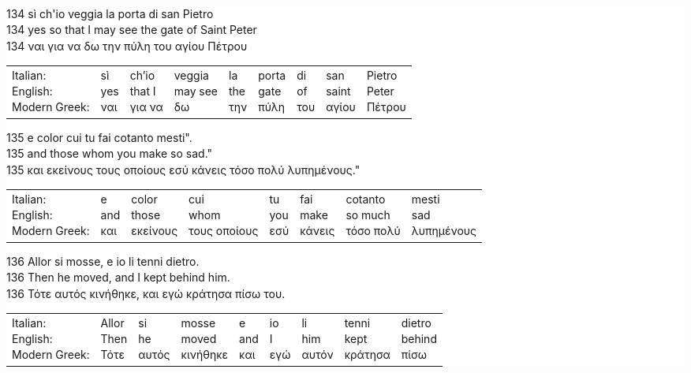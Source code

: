 134 sì ch'io veggia la porta di san Pietro  
134 yes so that I may see the gate of Saint Peter  
134 ναι για να δω την πύλη του αγίου Πέτρου

<table><tr><td>Italian:<br>English:<br>Modern Greek:</td>
<td>sì<br>yes<br>ναι</td>
<td>ch’io<br>that I<br>για να</td>
<td>veggia<br>may see<br>δω</td>
<td>la<br>the<br>την</td>
<td>porta<br>gate<br>πύλη</td>
<td>di<br>of<br>του</td>
<td>san<br>saint<br>αγίου</td>
<td>Pietro<br>Peter<br>Πέτρου</td>
</tr></table>

135 e color cui tu fai cotanto mesti".  
135 and those whom you make so sad."  
135 και εκείνους τους οποίους εσύ κάνεις τόσο πολύ λυπημένους."

<table><tr><td>Italian:<br>English:<br>Modern Greek:</td>
<td>e<br>and<br>και</td>
<td>color<br>those<br>εκείνους</td>
<td>cui<br>whom<br>τους οποίους</td>
<td>tu<br>you<br>εσύ</td>
<td>fai<br>make<br>κάνεις</td>
<td>cotanto<br>so much<br>τόσο πολύ</td>
<td>mesti<br>sad<br>λυπημένους</td>
</tr></table>

136 Allor si mosse, e io li tenni dietro.  
136 Then he moved, and I kept behind him.  
136 Τότε αυτός κινήθηκε, και εγώ κράτησα πίσω του.

<table><tr><td>Italian:<br>English:<br>Modern Greek:</td>
<td>Allor<br>Then<br>Τότε</td>
<td>si<br>he<br>αυτός</td>
<td>mosse<br>moved<br>κινήθηκε</td>
<td>e<br>and<br>και</td>
<td>io<br>I<br>εγώ</td>
<td>li<br>him<br>αυτόν</td>
<td>tenni<br>kept<br>κράτησα</td>
<td>dietro<br>behind<br>πίσω</td>
</tr></table>
